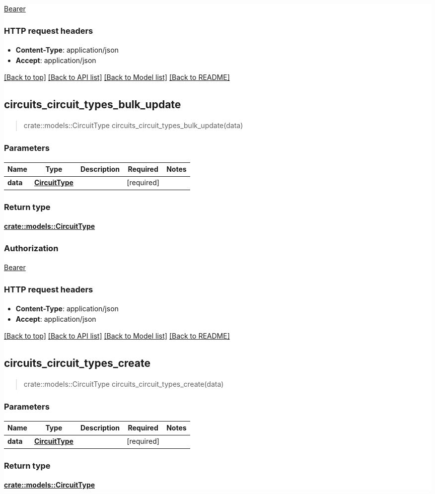 [Bearer](../README.md#Bearer)

### HTTP request headers

- **Content-Type**: application/json
- **Accept**: application/json

[[Back to top]](#) [[Back to API list]](../README.md#documentation-for-api-endpoints) [[Back to Model list]](../README.md#documentation-for-models) [[Back to README]](../README.md)


## circuits_circuit_types_bulk_update

> crate::models::CircuitType circuits_circuit_types_bulk_update(data)


### Parameters


Name | Type | Description  | Required | Notes
------------- | ------------- | ------------- | ------------- | -------------
**data** | [**CircuitType**](CircuitType.md) |  | [required] |

### Return type

[**crate::models::CircuitType**](CircuitType.md)

### Authorization

[Bearer](../README.md#Bearer)

### HTTP request headers

- **Content-Type**: application/json
- **Accept**: application/json

[[Back to top]](#) [[Back to API list]](../README.md#documentation-for-api-endpoints) [[Back to Model list]](../README.md#documentation-for-models) [[Back to README]](../README.md)


## circuits_circuit_types_create

> crate::models::CircuitType circuits_circuit_types_create(data)


### Parameters


Name | Type | Description  | Required | Notes
------------- | ------------- | ------------- | ------------- | -------------
**data** | [**CircuitType**](CircuitType.md) |  | [required] |

### Return type

[**crate::models::CircuitType**](CircuitType.md)
